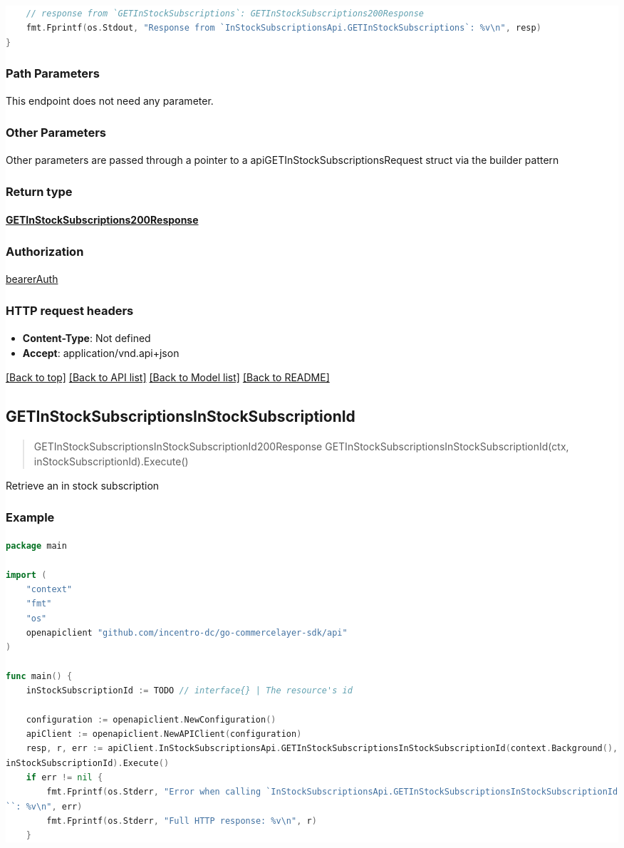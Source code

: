 ```go
    // response from `GETInStockSubscriptions`: GETInStockSubscriptions200Response
    fmt.Fprintf(os.Stdout, "Response from `InStockSubscriptionsApi.GETInStockSubscriptions`: %v\n", resp)
}
```

### Path Parameters

This endpoint does not need any parameter.

### Other Parameters

Other parameters are passed through a pointer to a apiGETInStockSubscriptionsRequest struct via the builder pattern


### Return type

[**GETInStockSubscriptions200Response**](GETInStockSubscriptions200Response.md)

### Authorization

[bearerAuth](../README.md#bearerAuth)

### HTTP request headers

- **Content-Type**: Not defined
- **Accept**: application/vnd.api+json

[[Back to top]](#) [[Back to API list]](../README.md#documentation-for-api-endpoints)
[[Back to Model list]](../README.md#documentation-for-models)
[[Back to README]](../README.md)


## GETInStockSubscriptionsInStockSubscriptionId

> GETInStockSubscriptionsInStockSubscriptionId200Response GETInStockSubscriptionsInStockSubscriptionId(ctx, inStockSubscriptionId).Execute()

Retrieve an in stock subscription



### Example

```go
package main

import (
    "context"
    "fmt"
    "os"
    openapiclient "github.com/incentro-dc/go-commercelayer-sdk/api"
)

func main() {
    inStockSubscriptionId := TODO // interface{} | The resource's id

    configuration := openapiclient.NewConfiguration()
    apiClient := openapiclient.NewAPIClient(configuration)
    resp, r, err := apiClient.InStockSubscriptionsApi.GETInStockSubscriptionsInStockSubscriptionId(context.Background(), inStockSubscriptionId).Execute()
    if err != nil {
        fmt.Fprintf(os.Stderr, "Error when calling `InStockSubscriptionsApi.GETInStockSubscriptionsInStockSubscriptionId``: %v\n", err)
        fmt.Fprintf(os.Stderr, "Full HTTP response: %v\n", r)
    }
```